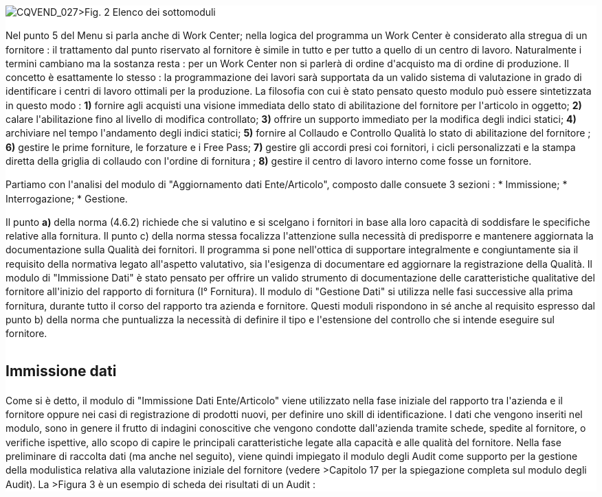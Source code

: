 ![CQVEND_027](http://localhost:3000/immagini/MBDOC_VIS-CQ_206/CQVEND_027.png)>Fig. 2 Elenco dei sottomoduli

Nel punto 5 del Menu si parla anche di Work Center; nella logica del programma un Work Center è considerato alla stregua di un fornitore :  il trattamento dal punto riservato al fornitore è simile in tutto e per tutto a quello di un centro di lavoro. Naturalmente i termini cambiano ma la sostanza resta :  per un Work Center non si parlerà di ordine d'acquisto ma di ordine di produzione. Il concetto è esattamente lo stesso :  la programmazione dei lavori sarà supportata da un valido sistema di valutazione in grado di identificare i centri di lavoro ottimali per la produzione.
La filosofia con cui è stato pensato questo modulo può essere sintetizzata in questo modo : 
**1)** fornire agli acquisti una visione immediata dello stato di abilitazione del fornitore per l'articolo in oggetto;
**2)** calare l'abilitazione fino al livello di modifica controllato;
**3)** offrire un supporto immediato per la modifica degli indici statici;
**4)** archiviare nel tempo l'andamento degli indici statici;
**5)** fornire al Collaudo e Controllo Qualità lo stato di abilitazione del fornitore ;
**6)** gestire le prime forniture, le forzature e i Free Pass;
**7)** gestire gli accordi presi coi fornitori, i cicli personalizzati e la stampa diretta della griglia di collaudo con l'ordine di fornitura ;
**8)** gestire il centro di lavoro interno come fosse un fornitore.

Partiamo con l'analisi del modulo di "Aggiornamento dati Ente/Articolo", composto dalle consuete 3 sezioni : 
 \* Immissione;
 \* Interrogazione;
 \* Gestione.

Il punto **a)** della norma (4.6.2) richiede che si valutino e si scelgano i fornitori in base alla loro capacità di soddisfare le specifiche relative alla fornitura. Il punto c) della norma stessa focalizza l'attenzione sulla necessità di predisporre e mantenere aggiornata la documentazione sulla Qualità dei fornitori.
Il programma si pone nell'ottica di supportare integralmente e congiuntamente sia il requisito della normativa legato all'aspetto valutativo, sia l'esigenza di documentare ed aggiornare la registrazione della Qualità.
Il modulo di "Immissione Dati" è stato pensato per offrire un valido strumento di documentazione delle caratteristiche qualitative del fornitore all'inizio del rapporto di fornitura (I° Fornitura).
Il modulo di "Gestione Dati" si utilizza nelle fasi successive alla prima fornitura, durante tutto il corso del rapporto tra azienda e fornitore.
 Questi moduli rispondono in sé anche al requisito espresso dal punto b) della norma che puntualizza la necessità di definire il tipo e l'estensione del controllo che si intende eseguire sul fornitore.

## Immissione dati
Come si è detto, il modulo di "Immissione Dati Ente/Articolo" viene utilizzato nella fase iniziale del rapporto tra l'azienda e il fornitore oppure nei casi di registrazione di prodotti nuovi, per definire uno skill di identificazione.
I dati che vengono inseriti nel modulo, sono in genere il frutto di indagini conoscitive che vengono condotte dall'azienda tramite schede, spedite al fornitore, o verifiche  ispettive, allo scopo di capire le principali caratteristiche legate alla capacità e alle qualità del fornitore.
Nella fase preliminare di raccolta dati (ma anche nel seguito), viene quindi impiegato il modulo degli Audit come supporto per la gestione della modulistica relativa alla valutazione iniziale del fornitore (vedere >Capitolo 17 per la spiegazione completa sul modulo degli Audit).
La >Figura 3 è un esempio di scheda dei risultati di un Audit : 
